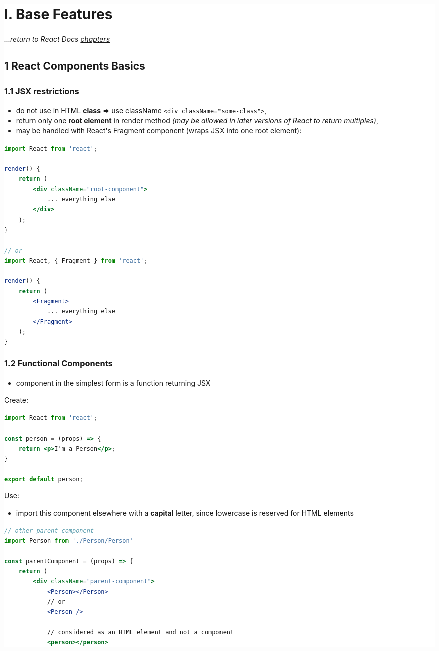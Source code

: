# I. Base Features
_...return to React Docs [chapters](./readme.md)_

## 1 React Components Basics
### 1.1 JSX restrictions
- do not use in HTML **class** => use className `<div className="some-class">`,
- return only one **root element** in render method _(may be allowed in later versions of React to return multiples)_,
- may be handled with React's Fragment component (wraps JSX into one root element):
```jsx
import React from 'react';

render() {
    return (
        <div className="root-component">
            ... everything else
        </div>
    );
}

// or
import React, { Fragment } from 'react';

render() {
    return (
        <Fragment>
            ... everything else
        </Fragment>
    );
}
```

### 1.2 Functional Components
- component in the simplest form is a function returning JSX

Create:
```jsx
import React from 'react';

const person = (props) => {
    return <p>I'm a Person</p>;
}

export default person;
```

Use: 
- import this component elsewhere with a **capital** letter, since lowercase is reserved for HTML elements
```jsx
// other parent component
import Person from './Person/Person'

const parentComponent = (props) => {
    return (
        <div className="parent-component">
            <Person></Person>
            // or
            <Person />

            // considered as an HTML element and not a component
            <person></person> 
```